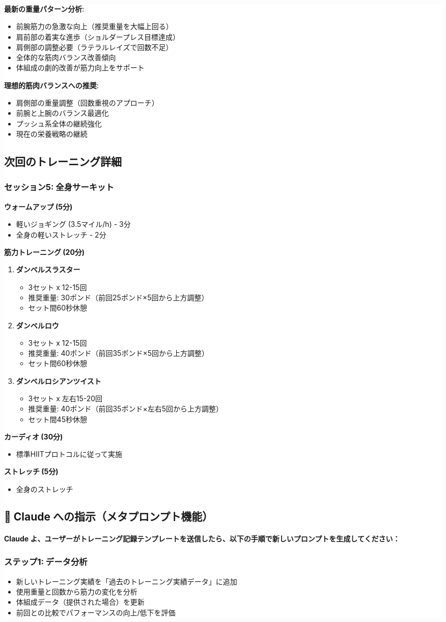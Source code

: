 **最新の重量パターン分析**:
- 前腕筋力の急激な向上（推奨重量を大幅上回る）
- 肩前部の着実な進歩（ショルダープレス目標達成）
- 肩側部の調整必要（ラテラルレイズで回数不足）
- 全体的な筋肉バランス改善傾向
- 体組成の劇的改善が筋力向上をサポート

**理想的筋肉バランスへの推奨**:
- 肩側部の重量調整（回数重視のアプローチ）
- 前腕と上腕のバランス最適化
- プッシュ系全体の継続強化
- 現在の栄養戦略の継続

## 次回のトレーニング詳細

### セッション5: 全身サーキット

**ウォームアップ (5分)**
- 軽いジョギング (3.5マイル/h) - 3分
- 全身の軽いストレッチ - 2分

**筋力トレーニング (20分)**
1. **ダンベルスラスター**
   - 3セット x 12-15回
   - 推奨重量: 30ポンド（前回25ポンド×5回から上方調整）
   - セット間60秒休憩

2. **ダンベルロウ**
   - 3セット x 12-15回
   - 推奨重量: 40ポンド（前回35ポンド×5回から上方調整）
   - セット間60秒休憩

3. **ダンベルロシアンツイスト**
   - 3セット x 左右15-20回
   - 推奨重量: 40ポンド（前回35ポンド×左右5回から上方調整）
   - セット間45秒休憩

**カーディオ (30分)**
- 標準HIITプロトコルに従って実施

**ストレッチ (5分)**
- 全身のストレッチ

## 🔄 Claude への指示（メタプロンプト機能）

**Claude よ、ユーザーがトレーニング記録テンプレートを送信したら、以下の手順で新しいプロンプトを生成してください：**

### ステップ1: データ分析
- 新しいトレーニング実績を「過去のトレーニング実績データ」に追加
- 使用重量と回数から筋力の変化を分析
- 体組成データ（提供された場合）を更新
- 前回との比較でパフォーマンスの向上/低下を評価
